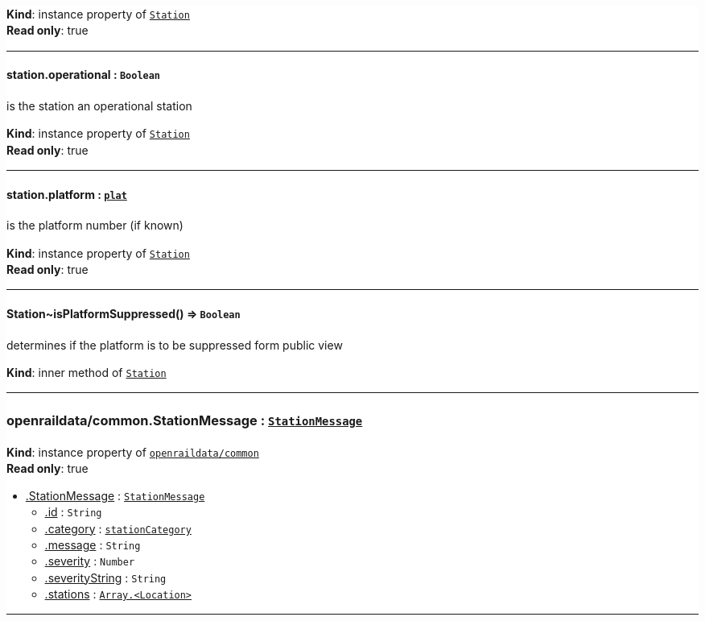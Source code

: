 **Kind**: instance property of [<code>Station</code>](#module_openraildata/common+Station)  
**Read only**: true  

* * *

<a name="module_openraildata/common+Station+operational"></a>

#### station.operational : <code>Boolean</code>
is the station an operational station

**Kind**: instance property of [<code>Station</code>](#module_openraildata/common+Station)  
**Read only**: true  

* * *

<a name="module_openraildata/common+Station+platform"></a>

#### station.platform : [<code>plat</code>](#plat)
is the platform number (if known)

**Kind**: instance property of [<code>Station</code>](#module_openraildata/common+Station)  
**Read only**: true  

* * *

<a name="module_openraildata/common+Station..isPlatformSuppressed"></a>

#### Station~isPlatformSuppressed() ⇒ <code>Boolean</code>
determines if the platform is to be suppressed form public view

**Kind**: inner method of [<code>Station</code>](#module_openraildata/common+Station)  

* * *

<a name="module_openraildata/common+StationMessage"></a>

### openraildata/common.StationMessage : [<code>StationMessage</code>](#StationMessage)
**Kind**: instance property of [<code>openraildata/common</code>](#module_openraildata/common)  
**Read only**: true  

* [.StationMessage](#module_openraildata/common+StationMessage) : [<code>StationMessage</code>](#StationMessage)
    * [.id](#module_openraildata/common+StationMessage+id) : <code>String</code>
    * [.category](#module_openraildata/common+StationMessage+category) : [<code>stationCategory</code>](#stationCategory)
    * [.message](#module_openraildata/common+StationMessage+message) : <code>String</code>
    * [.severity](#module_openraildata/common+StationMessage+severity) : <code>Number</code>
    * [.severityString](#module_openraildata/common+StationMessage+severityString) : <code>String</code>
    * [.stations](#module_openraildata/common+StationMessage+stations) : [<code>Array.&lt;Location&gt;</code>](#Location)


* * *

<a name="module_openraildata/common+StationMessage+id"></a>
